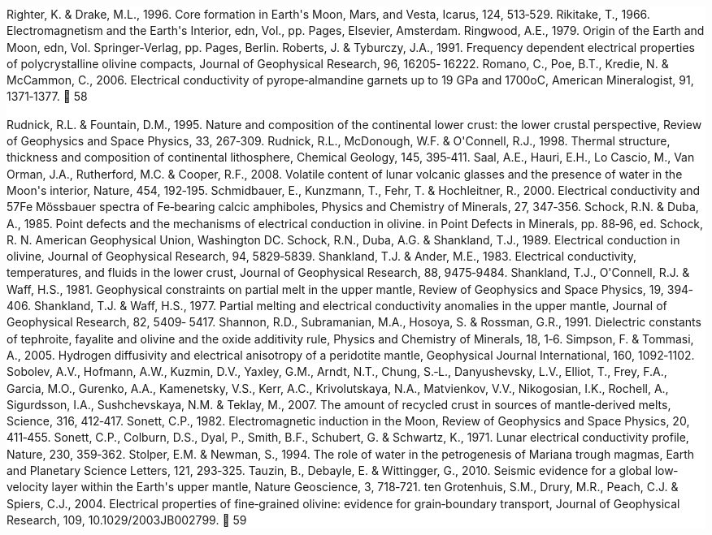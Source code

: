 Righter, K. & Drake, M.L., 1996. Core formation in Earth's Moon, Mars, and Vesta,
        Icarus, 124, 513‐529.
Rikitake, T., 1966. Electromagnetism and the Earth's Interior, edn, Vol., pp. Pages,
        Elsevier, Amsterdam.
Ringwood, A.E., 1979. Origin of the Earth and Moon, edn, Vol. Springer‐Verlag, pp.
        Pages, Berlin.
Roberts, J. & Tyburczy, J.A., 1991. Frequency dependent electrical properties of
        polycrystalline olivine compacts, Journal of Geophysical Research, 96, 16205‐
        16222.
Romano, C., Poe, B.T., Kredie, N. & McCammon, C., 2006. Electrical conductivity of
        pyrope‐almandine garnets up to 19 GPa and 1700oC, American Mineralogist,
        91, 1371‐1377.
                                                                                       58


Rudnick, R.L. & Fountain, D.M., 1995. Nature and composition of the continental
        lower crust: the lower crustal perspective, Review of Geophysics and Space
        Physics, 33, 267‐309.
Rudnick, R.L., McDonough, W.F. & O'Connell, R.J., 1998. Thermal structure, thickness
        and composition of continental lithosphere, Chemical Geology, 145, 395‐411.
Saal, A.E., Hauri, E.H., Lo Cascio, M., Van Orman, J.A., Rutherford, M.C. & Cooper, R.F.,
        2008. Volatile content of lunar volcanic glasses and the presence of water in
        the Moon's interior, Nature, 454, 192‐195.
Schmidbauer, E., Kunzmann, T., Fehr, T. & Hochleitner, R., 2000. Electrical
        conductivity and 57Fe Mössbauer spectra of Fe‐bearing calcic amphiboles,
        Physics and Chemistry of Minerals, 27, 347‐356.
Schock, R.N. & Duba, A., 1985. Point defects and the mechanisms of electrical
        conduction in olivine. in Point Defects in Minerals, pp. 88‐96, ed. Schock, R. N.
        American Geophysical Union, Washington DC.
Schock, R.N., Duba, A.G. & Shankland, T.J., 1989. Electrical conduction in olivine,
        Journal of Geophysical Research, 94, 5829‐5839.
Shankland, T.J. & Ander, M.E., 1983. Electrical conductivity, temperatures, and fluids
        in the lower crust, Journal of Geophysical Research, 88, 9475‐9484.
Shankland, T.J., O'Connell, R.J. & Waff, H.S., 1981. Geophysical constraints on partial
        melt in the upper mantle, Review of Geophysics and Space Physics, 19, 394‐
        406.
Shankland, T.J. & Waff, H.S., 1977. Partial melting and electrical conductivity
        anomalies in the upper mantle, Journal of Geophysical Research, 82, 5409‐
        5417.
Shannon, R.D., Subramanian, M.A., Hosoya, S. & Rossman, G.R., 1991. Dielectric
        constants of tephroite, fayalite and olivine and the oxide additivity rule,
        Physics and Chemistry of Minerals, 18, 1‐6.
Simpson, F. & Tommasi, A., 2005. Hydrogen diffusivity and electrical anisotropy of a
        peridotite mantle, Geophysical Journal International, 160, 1092‐1102.
Sobolev, A.V., Hofmann, A.W., Kuzmin, D.V., Yaxley, G.M., Arndt, N.T., Chung, S.‐L.,
        Danyushevsky, L.V., Elliot, T., Frey, F.A., Garcia, M.O., Gurenko, A.A.,
        Kamenetsky, V.S., Kerr, A.C., Krivolutskaya, N.A., Matvienkov, V.V.,
        Nikogosian, I.K., Rochell, A., Sigurdsson, I.A., Sushchevskaya, N.M. & Teklay,
        M., 2007. The amount of recycled crust in sources of mantle‐derived melts,
        Science, 316, 412‐417.
Sonett, C.P., 1982. Electromagnetic induction in the Moon, Review of Geophysics and
        Space Physics, 20, 411‐455.
Sonett, C.P., Colburn, D.S., Dyal, P., Smith, B.F., Schubert, G. & Schwartz, K., 1971.
        Lunar electrical conductivity profile, Nature, 230, 359‐362.
Stolper, E.M. & Newman, S., 1994. The role of water in the petrogenesis of Mariana
        trough magmas, Earth and Planetary Science Letters, 121, 293‐325.
Tauzin, B., Debayle, E. & Wittingger, G., 2010. Seismic evidence for a global low‐
        velocity layer within the Earth's upper mantle, Nature Geoscience, 3, 718‐721.
ten Grotenhuis, S.M., Drury, M.R., Peach, C.J. & Spiers, C.J., 2004. Electrical properties
        of fine‐grained olivine: evidence for grain‐boundary transport, Journal of
        Geophysical Research, 109, 10.1029/2003JB002799.
                                                                                      59
